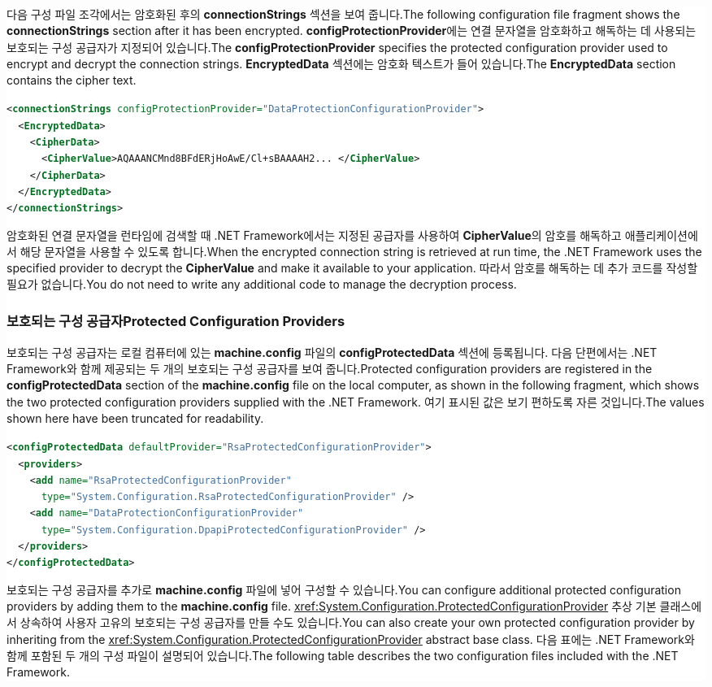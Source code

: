  <span data-ttu-id="b5dd3-173">다음 구성 파일 조각에서는 암호화된 후의 **connectionStrings** 섹션을 보여 줍니다.</span><span class="sxs-lookup"><span data-stu-id="b5dd3-173">The following configuration file fragment shows the **connectionStrings** section after it has been encrypted.</span></span> <span data-ttu-id="b5dd3-174">**configProtectionProvider**에는 연결 문자열을 암호화하고 해독하는 데 사용되는 보호되는 구성 공급자가 지정되어 있습니다.</span><span class="sxs-lookup"><span data-stu-id="b5dd3-174">The **configProtectionProvider** specifies the protected configuration provider used to encrypt and decrypt the connection strings.</span></span> <span data-ttu-id="b5dd3-175">**EncryptedData** 섹션에는 암호화 텍스트가 들어 있습니다.</span><span class="sxs-lookup"><span data-stu-id="b5dd3-175">The **EncryptedData** section contains the cipher text.</span></span>  
  
```xml  
<connectionStrings configProtectionProvider="DataProtectionConfigurationProvider">  
  <EncryptedData>  
    <CipherData>  
      <CipherValue>AQAAANCMnd8BFdERjHoAwE/Cl+sBAAAAH2... </CipherValue>  
    </CipherData>  
  </EncryptedData>  
</connectionStrings>  
```  
  
 <span data-ttu-id="b5dd3-176">암호화된 연결 문자열을 런타임에 검색할 때 .NET Framework에서는 지정된 공급자를 사용하여 **CipherValue**의 암호를 해독하고 애플리케이션에서 해당 문자열을 사용할 수 있도록 합니다.</span><span class="sxs-lookup"><span data-stu-id="b5dd3-176">When the encrypted connection string is retrieved at run time, the .NET Framework uses the specified provider to decrypt the **CipherValue** and make it available to your application.</span></span> <span data-ttu-id="b5dd3-177">따라서 암호를 해독하는 데 추가 코드를 작성할 필요가 없습니다.</span><span class="sxs-lookup"><span data-stu-id="b5dd3-177">You do not need to write any additional code to manage the decryption process.</span></span>  
  
### <a name="protected-configuration-providers"></a><span data-ttu-id="b5dd3-178">보호되는 구성 공급자</span><span class="sxs-lookup"><span data-stu-id="b5dd3-178">Protected Configuration Providers</span></span>  
 <span data-ttu-id="b5dd3-179">보호되는 구성 공급자는 로컬 컴퓨터에 있는 **machine.config** 파일의 **configProtectedData** 섹션에 등록됩니다. 다음 단편에서는 .NET Framework와 함께 제공되는 두 개의 보호되는 구성 공급자를 보여 줍니다.</span><span class="sxs-lookup"><span data-stu-id="b5dd3-179">Protected configuration providers are registered in the **configProtectedData** section of the **machine.config** file on the local computer, as shown in the following fragment, which shows the two protected configuration providers supplied with the .NET Framework.</span></span> <span data-ttu-id="b5dd3-180">여기 표시된 값은 보기 편하도록 자른 것입니다.</span><span class="sxs-lookup"><span data-stu-id="b5dd3-180">The values shown here have been truncated for readability.</span></span>  
  
```xml  
<configProtectedData defaultProvider="RsaProtectedConfigurationProvider">  
  <providers>  
    <add name="RsaProtectedConfigurationProvider"
      type="System.Configuration.RsaProtectedConfigurationProvider" />  
    <add name="DataProtectionConfigurationProvider"
      type="System.Configuration.DpapiProtectedConfigurationProvider" />  
  </providers>  
</configProtectedData>  
```  
  
 <span data-ttu-id="b5dd3-181">보호되는 구성 공급자를 추가로 **machine.config** 파일에 넣어 구성할 수 있습니다.</span><span class="sxs-lookup"><span data-stu-id="b5dd3-181">You can configure additional protected configuration providers by adding them to the **machine.config** file.</span></span> <span data-ttu-id="b5dd3-182"><xref:System.Configuration.ProtectedConfigurationProvider> 추상 기본 클래스에서 상속하여 사용자 고유의 보호되는 구성 공급자를 만들 수도 있습니다.</span><span class="sxs-lookup"><span data-stu-id="b5dd3-182">You can also create your own protected configuration provider by inheriting from the <xref:System.Configuration.ProtectedConfigurationProvider> abstract base class.</span></span> <span data-ttu-id="b5dd3-183">다음 표에는 .NET Framework와 함께 포함된 두 개의 구성 파일이 설명되어 있습니다.</span><span class="sxs-lookup"><span data-stu-id="b5dd3-183">The following table describes the two configuration files included with the .NET Framework.</span></span>  
  